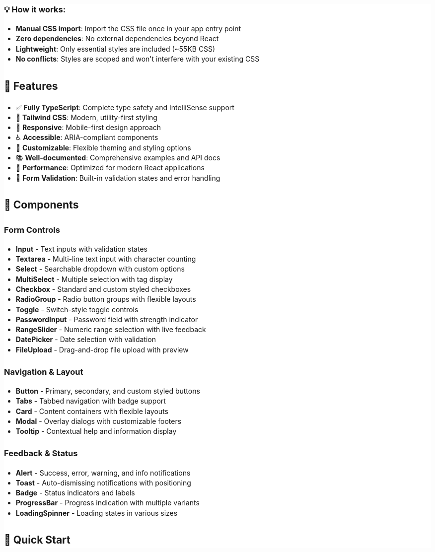 ### 💡 How it works:

- **Manual CSS import**: Import the CSS file once in your app entry point
- **Zero dependencies**: No external dependencies beyond React
- **Lightweight**: Only essential styles are included (~55KB CSS)
- **No conflicts**: Styles are scoped and won't interfere with your existing CSS

## 🎯 Features

- ✅ **Fully TypeScript**: Complete type safety and IntelliSense support
- 🎨 **Tailwind CSS**: Modern, utility-first styling
- 📱 **Responsive**: Mobile-first design approach
- ♿ **Accessible**: ARIA-compliant components
- 🔧 **Customizable**: Flexible theming and styling options
- 📚 **Well-documented**: Comprehensive examples and API docs
- 🚀 **Performance**: Optimized for modern React applications
- 🔄 **Form Validation**: Built-in validation states and error handling

## 🧩 Components

### Form Controls

- **Input** - Text inputs with validation states
- **Textarea** - Multi-line text input with character counting
- **Select** - Searchable dropdown with custom options
- **MultiSelect** - Multiple selection with tag display
- **Checkbox** - Standard and custom styled checkboxes
- **RadioGroup** - Radio button groups with flexible layouts
- **Toggle** - Switch-style toggle controls
- **PasswordInput** - Password field with strength indicator
- **RangeSlider** - Numeric range selection with live feedback
- **DatePicker** - Date selection with validation
- **FileUpload** - Drag-and-drop file upload with preview

### Navigation & Layout

- **Button** - Primary, secondary, and custom styled buttons
- **Tabs** - Tabbed navigation with badge support
- **Card** - Content containers with flexible layouts
- **Modal** - Overlay dialogs with customizable footers
- **Tooltip** - Contextual help and information display

### Feedback & Status

- **Alert** - Success, error, warning, and info notifications
- **Toast** - Auto-dismissing notifications with positioning
- **Badge** - Status indicators and labels
- **ProgressBar** - Progress indication with multiple variants
- **LoadingSpinner** - Loading states in various sizes

## 🚀 Quick Start
